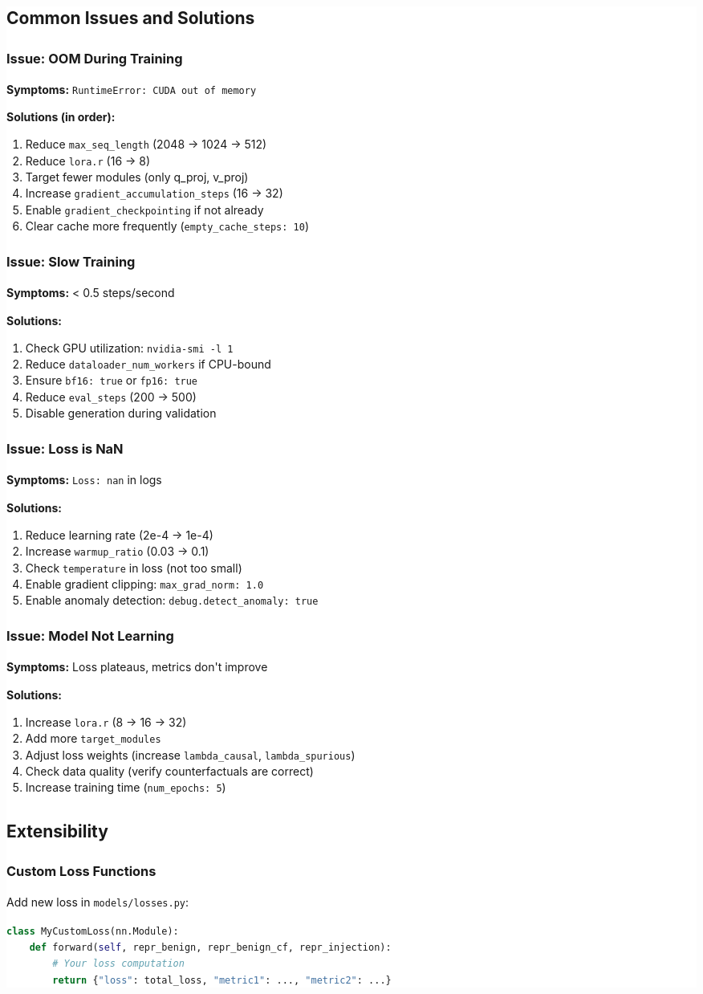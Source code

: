 ## Common Issues and Solutions

### Issue: OOM During Training

**Symptoms:** `RuntimeError: CUDA out of memory`

**Solutions (in order):**
1. Reduce `max_seq_length` (2048 → 1024 → 512)
2. Reduce `lora.r` (16 → 8)
3. Target fewer modules (only q_proj, v_proj)
4. Increase `gradient_accumulation_steps` (16 → 32)
5. Enable `gradient_checkpointing` if not already
6. Clear cache more frequently (`empty_cache_steps: 10`)

### Issue: Slow Training

**Symptoms:** < 0.5 steps/second

**Solutions:**
1. Check GPU utilization: `nvidia-smi -l 1`
2. Reduce `dataloader_num_workers` if CPU-bound
3. Ensure `bf16: true` or `fp16: true`
4. Reduce `eval_steps` (200 → 500)
5. Disable generation during validation

### Issue: Loss is NaN

**Symptoms:** `Loss: nan` in logs

**Solutions:**
1. Reduce learning rate (2e-4 → 1e-4)
2. Increase `warmup_ratio` (0.03 → 0.1)
3. Check `temperature` in loss (not too small)
4. Enable gradient clipping: `max_grad_norm: 1.0`
5. Enable anomaly detection: `debug.detect_anomaly: true`

### Issue: Model Not Learning

**Symptoms:** Loss plateaus, metrics don't improve

**Solutions:**
1. Increase `lora.r` (8 → 16 → 32)
2. Add more `target_modules`
3. Adjust loss weights (increase `lambda_causal`, `lambda_spurious`)
4. Check data quality (verify counterfactuals are correct)
5. Increase training time (`num_epochs: 5`)

## Extensibility

### Custom Loss Functions

Add new loss in `models/losses.py`:
```python
class MyCustomLoss(nn.Module):
    def forward(self, repr_benign, repr_benign_cf, repr_injection):
        # Your loss computation
        return {"loss": total_loss, "metric1": ..., "metric2": ...}
```
